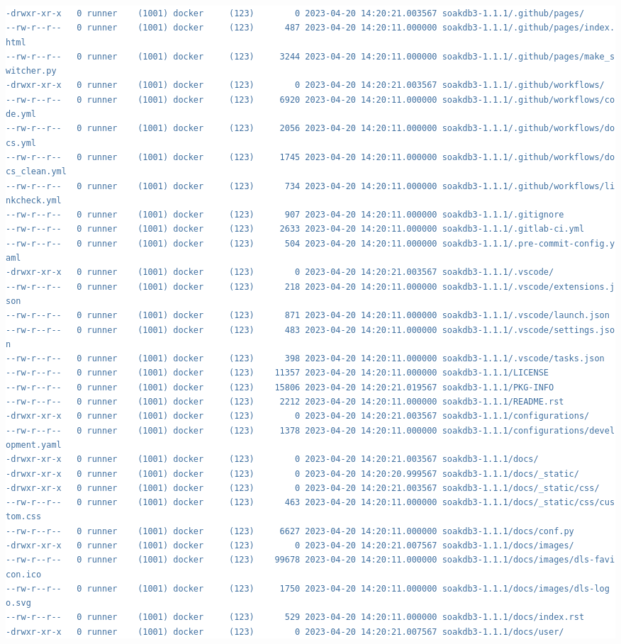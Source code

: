 ```diff
-drwxr-xr-x   0 runner    (1001) docker     (123)        0 2023-04-20 14:20:21.003567 soakdb3-1.1.1/.github/pages/
--rw-r--r--   0 runner    (1001) docker     (123)      487 2023-04-20 14:20:11.000000 soakdb3-1.1.1/.github/pages/index.html
--rw-r--r--   0 runner    (1001) docker     (123)     3244 2023-04-20 14:20:11.000000 soakdb3-1.1.1/.github/pages/make_switcher.py
-drwxr-xr-x   0 runner    (1001) docker     (123)        0 2023-04-20 14:20:21.003567 soakdb3-1.1.1/.github/workflows/
--rw-r--r--   0 runner    (1001) docker     (123)     6920 2023-04-20 14:20:11.000000 soakdb3-1.1.1/.github/workflows/code.yml
--rw-r--r--   0 runner    (1001) docker     (123)     2056 2023-04-20 14:20:11.000000 soakdb3-1.1.1/.github/workflows/docs.yml
--rw-r--r--   0 runner    (1001) docker     (123)     1745 2023-04-20 14:20:11.000000 soakdb3-1.1.1/.github/workflows/docs_clean.yml
--rw-r--r--   0 runner    (1001) docker     (123)      734 2023-04-20 14:20:11.000000 soakdb3-1.1.1/.github/workflows/linkcheck.yml
--rw-r--r--   0 runner    (1001) docker     (123)      907 2023-04-20 14:20:11.000000 soakdb3-1.1.1/.gitignore
--rw-r--r--   0 runner    (1001) docker     (123)     2633 2023-04-20 14:20:11.000000 soakdb3-1.1.1/.gitlab-ci.yml
--rw-r--r--   0 runner    (1001) docker     (123)      504 2023-04-20 14:20:11.000000 soakdb3-1.1.1/.pre-commit-config.yaml
-drwxr-xr-x   0 runner    (1001) docker     (123)        0 2023-04-20 14:20:21.003567 soakdb3-1.1.1/.vscode/
--rw-r--r--   0 runner    (1001) docker     (123)      218 2023-04-20 14:20:11.000000 soakdb3-1.1.1/.vscode/extensions.json
--rw-r--r--   0 runner    (1001) docker     (123)      871 2023-04-20 14:20:11.000000 soakdb3-1.1.1/.vscode/launch.json
--rw-r--r--   0 runner    (1001) docker     (123)      483 2023-04-20 14:20:11.000000 soakdb3-1.1.1/.vscode/settings.json
--rw-r--r--   0 runner    (1001) docker     (123)      398 2023-04-20 14:20:11.000000 soakdb3-1.1.1/.vscode/tasks.json
--rw-r--r--   0 runner    (1001) docker     (123)    11357 2023-04-20 14:20:11.000000 soakdb3-1.1.1/LICENSE
--rw-r--r--   0 runner    (1001) docker     (123)    15806 2023-04-20 14:20:21.019567 soakdb3-1.1.1/PKG-INFO
--rw-r--r--   0 runner    (1001) docker     (123)     2212 2023-04-20 14:20:11.000000 soakdb3-1.1.1/README.rst
-drwxr-xr-x   0 runner    (1001) docker     (123)        0 2023-04-20 14:20:21.003567 soakdb3-1.1.1/configurations/
--rw-r--r--   0 runner    (1001) docker     (123)     1378 2023-04-20 14:20:11.000000 soakdb3-1.1.1/configurations/development.yaml
-drwxr-xr-x   0 runner    (1001) docker     (123)        0 2023-04-20 14:20:21.003567 soakdb3-1.1.1/docs/
-drwxr-xr-x   0 runner    (1001) docker     (123)        0 2023-04-20 14:20:20.999567 soakdb3-1.1.1/docs/_static/
-drwxr-xr-x   0 runner    (1001) docker     (123)        0 2023-04-20 14:20:21.003567 soakdb3-1.1.1/docs/_static/css/
--rw-r--r--   0 runner    (1001) docker     (123)      463 2023-04-20 14:20:11.000000 soakdb3-1.1.1/docs/_static/css/custom.css
--rw-r--r--   0 runner    (1001) docker     (123)     6627 2023-04-20 14:20:11.000000 soakdb3-1.1.1/docs/conf.py
-drwxr-xr-x   0 runner    (1001) docker     (123)        0 2023-04-20 14:20:21.007567 soakdb3-1.1.1/docs/images/
--rw-r--r--   0 runner    (1001) docker     (123)    99678 2023-04-20 14:20:11.000000 soakdb3-1.1.1/docs/images/dls-favicon.ico
--rw-r--r--   0 runner    (1001) docker     (123)     1750 2023-04-20 14:20:11.000000 soakdb3-1.1.1/docs/images/dls-logo.svg
--rw-r--r--   0 runner    (1001) docker     (123)      529 2023-04-20 14:20:11.000000 soakdb3-1.1.1/docs/index.rst
-drwxr-xr-x   0 runner    (1001) docker     (123)        0 2023-04-20 14:20:21.007567 soakdb3-1.1.1/docs/user/
```